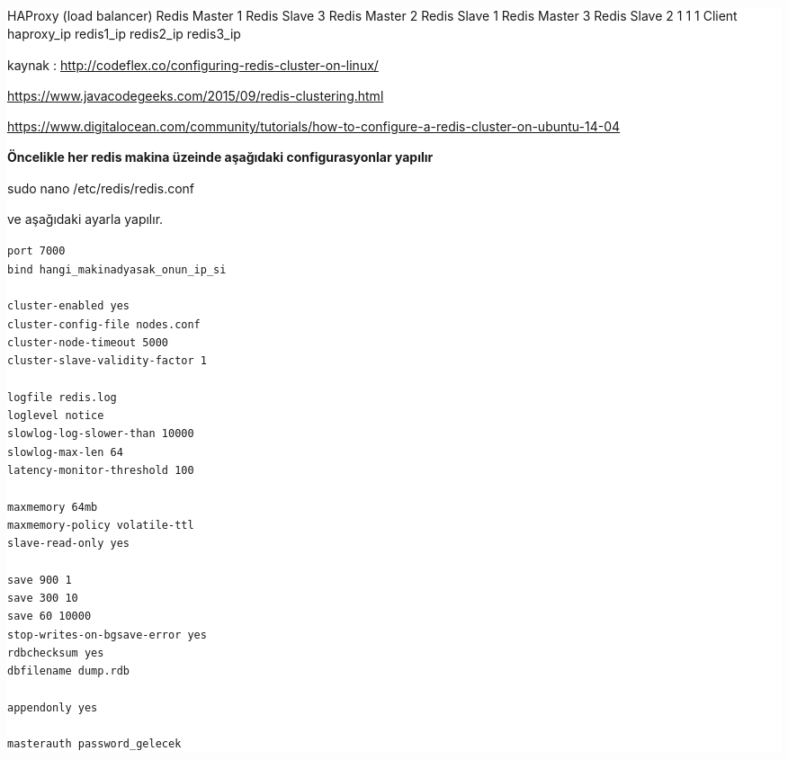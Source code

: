 
HAProxy (load balancer)
Redis Master 1
Redis Slave 3
Redis Master 2
Redis Slave 1
Redis Master 3
Redis Slave 2
1
1
1
Client
haproxy_ip
redis1_ip
redis2_ip
redis3_ip



kaynak : http://codeflex.co/configuring-redis-cluster-on-linux/

https://www.javacodegeeks.com/2015/09/redis-clustering.html

https://www.digitalocean.com/community/tutorials/how-to-configure-a-redis-cluster-on-ubuntu-14-04



__Öncelikle her redis makina üzeinde aşağıdaki  configurasyonlar yapılır__



sudo nano /etc/redis/redis.conf

ve aşağıdaki ayarla yapılır.

```
port 7000
bind hangi_makinadyasak_onun_ip_si
 
cluster-enabled yes
cluster-config-file nodes.conf
cluster-node-timeout 5000
cluster-slave-validity-factor 1
 
logfile redis.log
loglevel notice
slowlog-log-slower-than 10000
slowlog-max-len 64
latency-monitor-threshold 100
 
maxmemory 64mb
maxmemory-policy volatile-ttl
slave-read-only yes
 
save 900 1
save 300 10
save 60 10000
stop-writes-on-bgsave-error yes
rdbchecksum yes
dbfilename dump.rdb
 
appendonly yes

masterauth password_gelecek 

```
